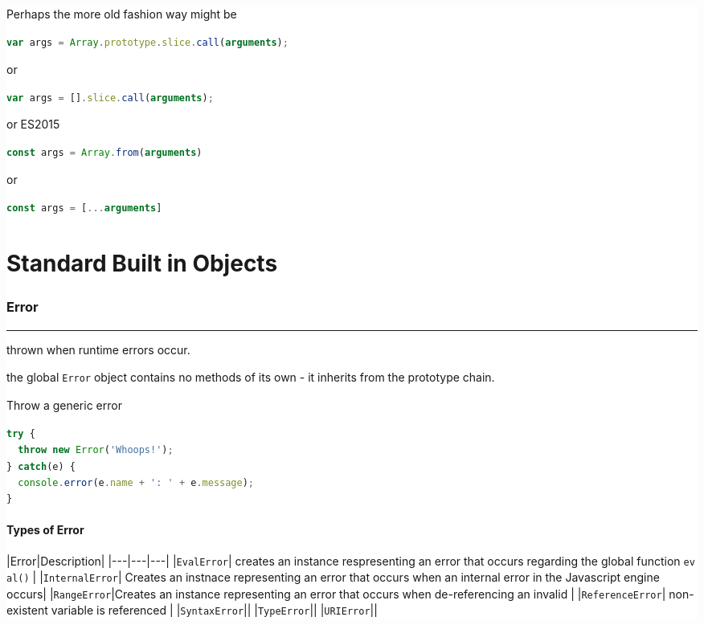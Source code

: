 Perhaps the more old fashion way might be 
```js
var args = Array.prototype.slice.call(arguments);
```

or

```js
var args = [].slice.call(arguments);
```

or ES2015

```js
const args = Array.from(arguments)
```

or 

```js
const args = [...arguments]
```


# Standard Built in Objects 

### Error
---
thrown when runtime errors occur.

the global `Error` object contains no methods of its own - it inherits from the prototype chain. 

Throw a generic error

```js
try {
  throw new Error('Whoops!');
} catch(e) {
  console.error(e.name + ': ' + e.message); 
}
```


#### Types of Error 
|Error|Description|
|---|---|---|
|`EvalError`| creates an instance respresenting an error that occurs regarding the global function `eval()` |
|`InternalError`| Creates an instnace representing an error that occurs when an internal error in the Javascript engine occurs|
|`RangeError`|Creates an instance representing an error that occurs when de-referencing an invalid |
|`ReferenceError`| non-existent variable is referenced | 
|`SyntaxError`||
|`TypeError`||
|`URIError`||

